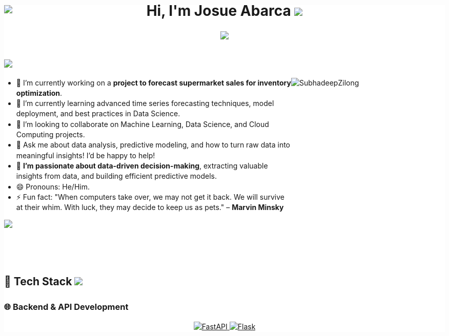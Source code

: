 <img width="100%" src="https://capsule-render.vercel.app/api?type=waving&color=1F77B4&height=70&section=header&customColor=true&animation=fadeIn" />

<h1 align="center" style="margin-top: -30px;"><b>Hi, I'm Josue Abarca</b> 
  <img src="https://media.giphy.com/media/hvRJCLFzcasrR4ia7z/giphy.gif" width="35">
</h1>

<p align="center">
  <a href="https://github.com/DenverCoder1/readme-typing-svg">
    <img src="https://readme-typing-svg.herokuapp.com?center=true&vCenter=true&font=IBM+Plex+Sans&color=00AEEF&size=22&lines=Welcome+to+my+GitHub+Profile!;I'm+a+Data+Scientist;I'm+also+a+Computer+Engineer;If+you+can+imagine+it,+you+can+program+it.&pause=1000" />
  </a>
</p>

<br>  

<img src="https://user-images.githubusercontent.com/73097560/115834477-dbab4500-a447-11eb-908a-139a6edaec5c.gif">

<p><img align="right" height="250" width="300" src="https://raw.githubusercontent.com/SubhadeepZilong/SubhadeepZilong/main/icons/animation_500_kxa883sd.gif" alt="SubhadeepZilong" /></p>

- 🔭 I’m currently working on a **project to forecast supermarket sales for inventory optimization**.
- 🌱 I’m currently learning advanced time series forecasting techniques, model deployment, and best practices in Data Science.
- 👯 I’m looking to collaborate on Machine Learning, Data Science, and Cloud Computing projects.
- 💬 Ask me about data analysis, predictive modeling, and how to turn raw data into meaningful insights! I’d be happy to help!
- 🧠 **I’m passionate about data-driven decision-making**, extracting valuable insights from data, and building efficient predictive models.
- 😄 Pronouns: He/Him.
- ⚡ Fun fact: "When computers take over, we may not get it back. We will survive at their whim. With luck, they may decide to keep us as pets." – **Marvin Minsky**
  
<img src="https://user-images.githubusercontent.com/73097560/115834477-dbab4500-a447-11eb-908a-139a6edaec5c.gif">

<br><br>  

## 🚀 Tech Stack <img src="https://media2.giphy.com/media/QssGEmpkyEOhBCb7e1/giphy.gif?cid=ecf05e47a0n3gi1bfqntqmob8g9aid1oyj2wr3ds3mg700bl&rid=giphy.gif" width="32px"> 

### **🌐 Backend & API Development**
<p align="center">
  <a href="https://fastapi.tiangolo.com/" target="_blank">
    <img alt="FastAPI" src="https://img.shields.io/badge/FastAPI-009485.svg?style=for-the-badge&logo=fastapi&logoColor=white">
  </a>
  <a href="https://flask.palletsprojects.com/" target="_blank">
    <img alt="Flask" src="https://img.shields.io/badge/Flask-000?style=for-the-badge&logo=flask&logoColor=white">
  </a>
</p>
